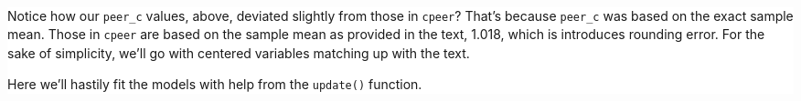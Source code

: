 Notice how our `peer_c` values, above, deviated slightly from those in
`cpeer`? That’s because `peer_c` was based on the exact sample mean.
Those in `cpeer` are based on the sample mean as provided in the text,
1.018, which is introduces rounding error. For the sake of simplicity,
we’ll go with centered variables matching up with the text.

Here we’ll hastily fit the models with help from the `update()`
function.

``` r
